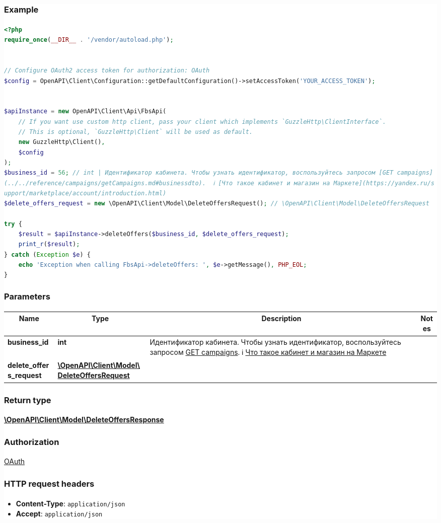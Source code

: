 ### Example

```php
<?php
require_once(__DIR__ . '/vendor/autoload.php');


// Configure OAuth2 access token for authorization: OAuth
$config = OpenAPI\Client\Configuration::getDefaultConfiguration()->setAccessToken('YOUR_ACCESS_TOKEN');


$apiInstance = new OpenAPI\Client\Api\FbsApi(
    // If you want use custom http client, pass your client which implements `GuzzleHttp\ClientInterface`.
    // This is optional, `GuzzleHttp\Client` will be used as default.
    new GuzzleHttp\Client(),
    $config
);
$business_id = 56; // int | Идентификатор кабинета. Чтобы узнать идентификатор, воспользуйтесь запросом [GET campaigns](../../reference/campaigns/getCampaigns.md#businessdto).  ℹ️ [Что такое кабинет и магазин на Маркете](https://yandex.ru/support/marketplace/account/introduction.html)
$delete_offers_request = new \OpenAPI\Client\Model\DeleteOffersRequest(); // \OpenAPI\Client\Model\DeleteOffersRequest

try {
    $result = $apiInstance->deleteOffers($business_id, $delete_offers_request);
    print_r($result);
} catch (Exception $e) {
    echo 'Exception when calling FbsApi->deleteOffers: ', $e->getMessage(), PHP_EOL;
}
```

### Parameters

| Name | Type | Description  | Notes |
| ------------- | ------------- | ------------- | ------------- |
| **business_id** | **int**| Идентификатор кабинета. Чтобы узнать идентификатор, воспользуйтесь запросом [GET campaigns](../../reference/campaigns/getCampaigns.md#businessdto).  ℹ️ [Что такое кабинет и магазин на Маркете](https://yandex.ru/support/marketplace/account/introduction.html) | |
| **delete_offers_request** | [**\OpenAPI\Client\Model\DeleteOffersRequest**](../Model/DeleteOffersRequest.md)|  | |

### Return type

[**\OpenAPI\Client\Model\DeleteOffersResponse**](../Model/DeleteOffersResponse.md)

### Authorization

[OAuth](../../README.md#OAuth)

### HTTP request headers

- **Content-Type**: `application/json`
- **Accept**: `application/json`
